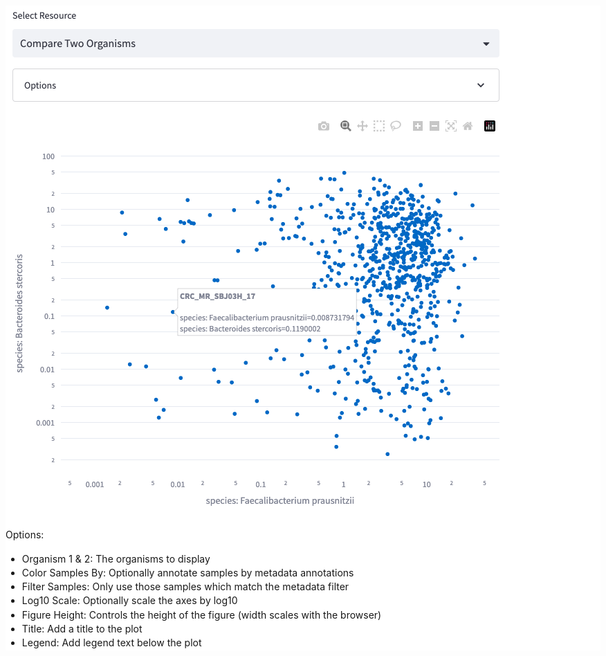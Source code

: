 ![](MicrobiomeExplorer-screenshot-compare-two-organisms.png)

Options:  
- Organism 1 & 2: The organisms to display
- Color Samples By: Optionally annotate samples by metadata annotations
- Filter Samples: Only use those samples which match the metadata filter
- Log10 Scale: Optionally scale the axes by log10
- Figure Height: Controls the height of the figure (width scales with the browser)
- Title: Add a title to the plot
- Legend: Add legend text below the plot
